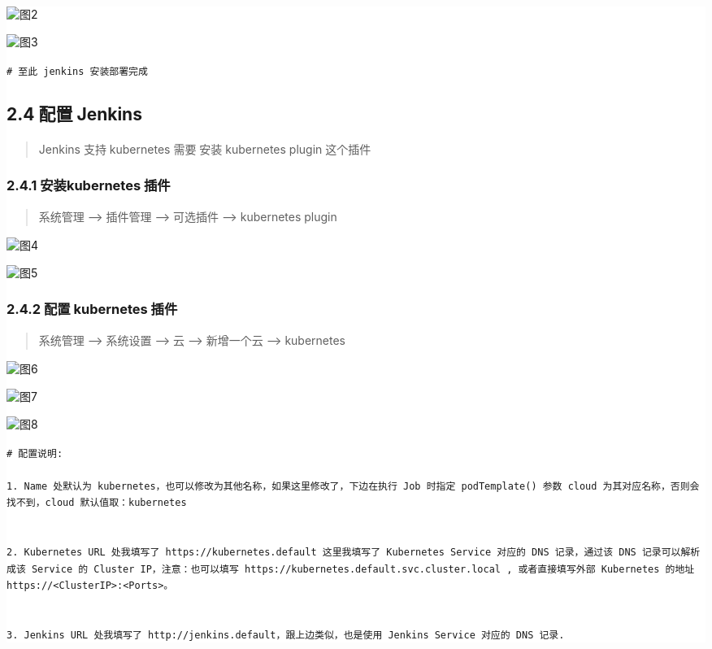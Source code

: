 ```

```

![图2][2]

![图3][3]


```
# 至此 jenkins 安装部署完成
```



## 2.4 配置 Jenkins

> Jenkins 支持 kubernetes 需要 安装 kubernetes plugin 这个插件



### 2.4.1 安装kubernetes 插件

> 系统管理 --> 插件管理 --> 可选插件 --> kubernetes plugin


![图4][4]

![图5][5]


### 2.4.2 配置 kubernetes 插件

> 系统管理 --> 系统设置 --> 云 --> 新增一个云 --> kubernetes


![图6][6]

![图7][7]

![图8][8]


```
# 配置说明: 

1. Name 处默认为 kubernetes，也可以修改为其他名称，如果这里修改了，下边在执行 Job 时指定 podTemplate() 参数 cloud 为其对应名称，否则会找不到，cloud 默认值取：kubernetes


2. Kubernetes URL 处我填写了 https://kubernetes.default 这里我填写了 Kubernetes Service 对应的 DNS 记录，通过该 DNS 记录可以解析成该 Service 的 Cluster IP，注意：也可以填写 https://kubernetes.default.svc.cluster.local , 或者直接填写外部 Kubernetes 的地址 https://<ClusterIP>:<Ports>。


3. Jenkins URL 处我填写了 http://jenkins.default，跟上边类似，也是使用 Jenkins Service 对应的 DNS 记录.

```


  [1]: http://jicki.me/img/posts/pipeline/1.png
  [2]: http://jicki.me/img/posts/pipeline/2.png
  [3]: http://jicki.me/img/posts/pipeline/3.png 
  [4]: http://jicki.me/img/posts/pipeline/4.png 
  [5]: http://jicki.me/img/posts/pipeline/5.png 
  [6]: http://jicki.me/img/posts/pipeline/6.png 
  [7]: http://jicki.me/img/posts/pipeline/7.png 
  [8]: http://jicki.me/img/posts/pipeline/8.png 
  [9]: http://jicki.me/img/posts/pipeline/9.png 
  [10]: http://jicki.me/img/posts/pipeline/10.png 
  [11]: http://jicki.me/img/posts/pipeline/11.png 
  [12]: http://jicki.me/img/posts/pipeline/12.png 
  [13]: http://jicki.me/img/posts/pipeline/13.png 
  [14]: http://jicki.me/img/posts/pipeline/14.png 
  [15]: http://jicki.me/img/posts/pipeline/15.png 
  [16]: http://jicki.me/img/posts/pipeline/16.png 
  [17]: http://jicki.me/img/posts/pipeline/17.png
  [18]: http://jicki.me/img/posts/pipeline/18.png 
  [19]: http://jicki.me/img/posts/pipeline/19.png